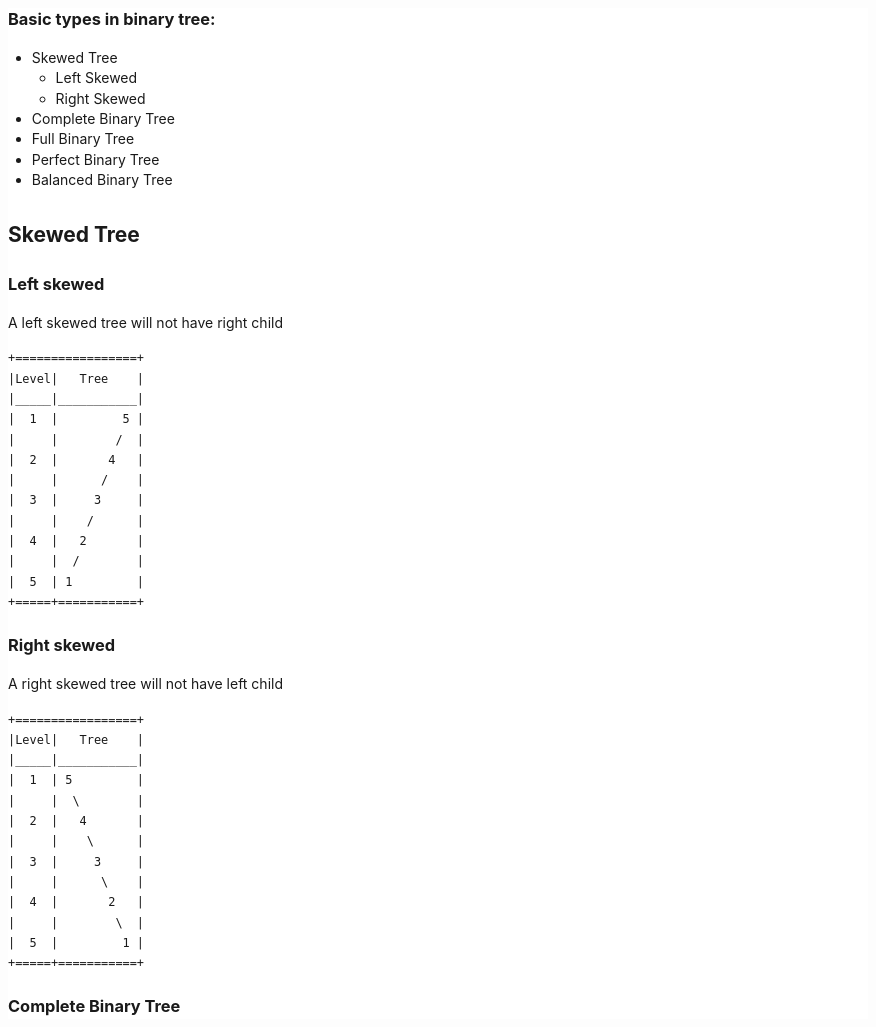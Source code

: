 ### Basic types in binary tree:

- Skewed Tree
  - Left Skewed
  - Right Skewed
- Complete Binary Tree
- Full Binary Tree
- Perfect Binary Tree
- Balanced Binary Tree

## Skewed Tree

### Left skewed

A left skewed tree will not have right child

```
+=================+
|Level|   Tree    |
|_____|___________|
|  1  |         5 |
|     |        /  |
|  2  |       4   |
|     |      /    |
|  3  |     3     |
|     |    /      |
|  4  |   2       |
|     |  /        |
|  5  | 1         |
+=====+===========+
```

### Right skewed

A right skewed tree will not have left child

```
+=================+
|Level|   Tree    |
|_____|___________|
|  1  | 5         |      
|     |  \        |           
|  2  |   4       |         
|     |    \      |            
|  3  |     3     |           
|     |      \    |      
|  4  |       2   |   
|     |        \  |      
|  5  |         1 |
+=====+===========+
```

### Complete Binary Tree
